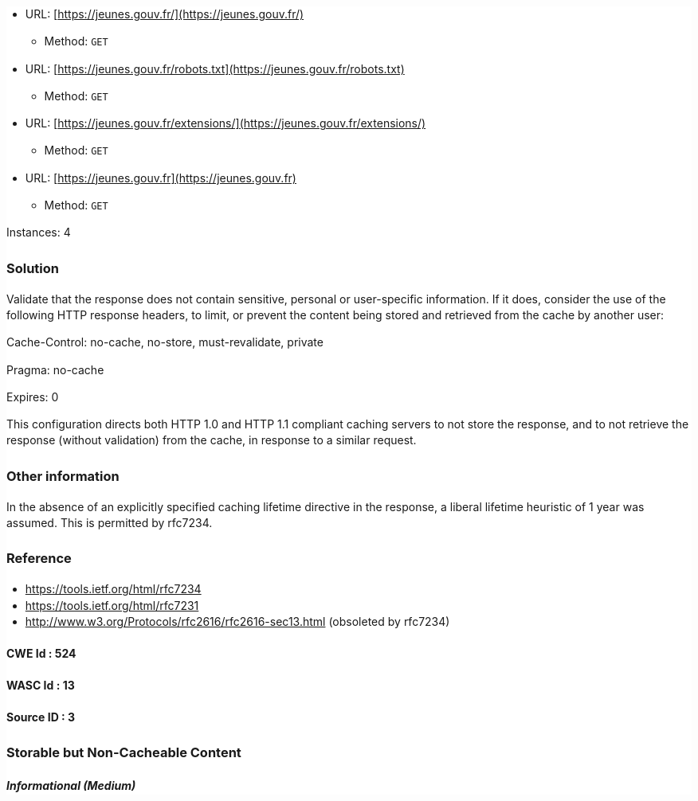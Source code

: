   
  
* URL: [https://jeunes.gouv.fr/](https://jeunes.gouv.fr/)
  
  
  * Method: `GET`
  
  
  
  
* URL: [https://jeunes.gouv.fr/robots.txt](https://jeunes.gouv.fr/robots.txt)
  
  
  * Method: `GET`
  
  
  
  
* URL: [https://jeunes.gouv.fr/extensions/](https://jeunes.gouv.fr/extensions/)
  
  
  * Method: `GET`
  
  
  
  
* URL: [https://jeunes.gouv.fr](https://jeunes.gouv.fr)
  
  
  * Method: `GET`
  
  
  
  
Instances: 4
  
### Solution
<p>Validate that the response does not contain sensitive, personal or user-specific information.  If it does, consider the use of the following HTTP response headers, to limit, or prevent the content being stored and retrieved from the cache by another user:</p><p>Cache-Control: no-cache, no-store, must-revalidate, private</p><p>Pragma: no-cache</p><p>Expires: 0</p><p>This configuration directs both HTTP 1.0 and HTTP 1.1 compliant caching servers to not store the response, and to not retrieve the response (without validation) from the cache, in response to a similar request. </p>
  
### Other information
<p>In the absence of an explicitly specified caching lifetime directive in the response, a liberal lifetime heuristic of 1 year was assumed. This is permitted by rfc7234.</p>
  
### Reference
* https://tools.ietf.org/html/rfc7234
* https://tools.ietf.org/html/rfc7231
* http://www.w3.org/Protocols/rfc2616/rfc2616-sec13.html (obsoleted by rfc7234)

  
#### CWE Id : 524
  
#### WASC Id : 13
  
#### Source ID : 3

  
  
  
  
### Storable but Non-Cacheable Content
##### Informational (Medium)
  